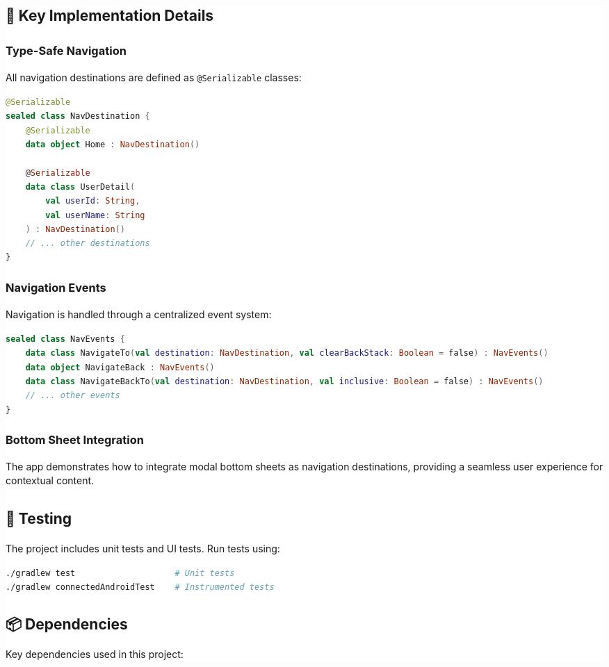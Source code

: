 ## 🎯 Key Implementation Details

### Type-Safe Navigation

All navigation destinations are defined as `@Serializable` classes:

```kotlin
@Serializable
sealed class NavDestination {
    @Serializable
    data object Home : NavDestination()
    
    @Serializable
    data class UserDetail(
        val userId: String,
        val userName: String
    ) : NavDestination()
    // ... other destinations
}
```

### Navigation Events

Navigation is handled through a centralized event system:

```kotlin
sealed class NavEvents {
    data class NavigateTo(val destination: NavDestination, val clearBackStack: Boolean = false) : NavEvents()
    data object NavigateBack : NavEvents()
    data class NavigateBackTo(val destination: NavDestination, val inclusive: Boolean = false) : NavEvents()
    // ... other events
}
```

### Bottom Sheet Integration

The app demonstrates how to integrate modal bottom sheets as navigation destinations, providing a seamless user experience for contextual content.

## 🧪 Testing

The project includes unit tests and UI tests. Run tests using:

```bash
./gradlew test                    # Unit tests
./gradlew connectedAndroidTest    # Instrumented tests
```

## 📦 Dependencies

Key dependencies used in this project:

